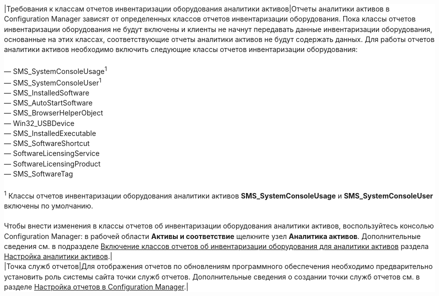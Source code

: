 |Требования к классам отчетов инвентаризации оборудования аналитики активов|Отчеты аналитики активов в Configuration Manager зависят от определенных классов отчетов инвентаризации оборудования. Пока классы отчетов инвентаризации оборудования не будут включены и клиенты не начнут передавать данные инвентаризации оборудования, основанные на этих классах, соответствующие отчеты аналитики активов не будут содержать данных. Для работы отчетов аналитики активов необходимо включить следующие классы отчетов инвентаризации оборудования:<br /><br /> — SMS_SystemConsoleUsage<sup>1</sup><br />— SMS_SystemConsoleUser<sup>1</sup><br />— SMS_InstalledSoftware<br />— SMS_AutoStartSoftware<br />— SMS_BrowserHelperObject<br />— Win32_USBDevice<br />— SMS_InstalledExecutable<br />— SMS_SoftwareShortcut<br />— SoftwareLicensingService<br />— SoftwareLicensingProduct<br />— SMS_SoftwareTag<br /><br /> <sup>1</sup> Классы отчетов инвентаризации оборудования аналитики активов **SMS_SystemConsoleUsage** и **SMS_SystemConsoleUser** включены по умолчанию.<br /><br /> Чтобы внести изменения в классы отчетов об инвентаризации оборудования аналитики активов, воспользуйтесь консолью Configuration Manager: в рабочей области **Активы и соответствие** щелкните узел **Аналитика активов**. Дополнительные сведения см. в подразделе [Включение классов отчетов об инвентаризации оборудования для аналитики активов](../../../../core/clients/manage/asset-intelligence/configuring-asset-intelligence.md#BKMK_EnableAssetIntelligence) раздела [Настройка аналитики активов](../../../../core/clients/manage/asset-intelligence/configuring-asset-intelligence.md).|  
|Точка служб отчетов|Для отображения отчетов по обновлениям программного обеспечения необходимо предварительно установить роль системы сайта точки служб отчетов. Дополнительные сведения о создании точки служб отчетов см. в разделе [Настройка отчетов в Configuration Manager](https://go.microsoft.com/fwlink/p/?LinkId=232661).|  
